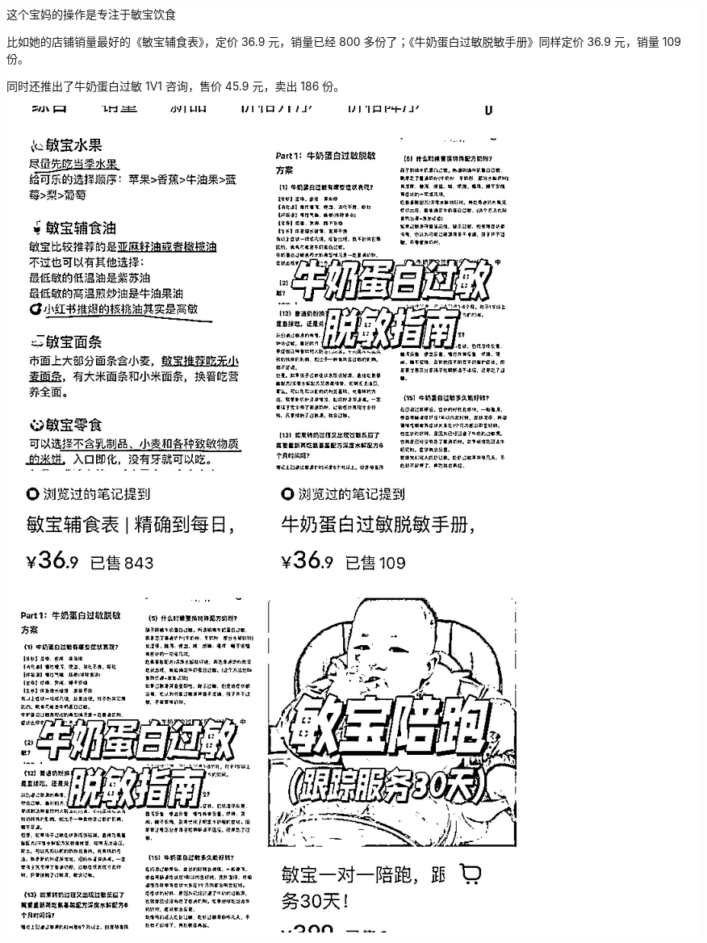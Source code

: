 这个宝妈的操作是专注于敏宝饮食

比如她的店铺销量最好的《敏宝辅食表》，定价 36.9 元，销量已经 800 多份了；《牛奶蛋白过敏脱敏手册》同样定价 36.9 元，销量 109 份。

同时还推出了牛奶蛋白过敏 1V1 咨询，售价 45.9 元，卖出 186 份。

![](img/3597027e7d336402e7f2c604196eecaf.png)
